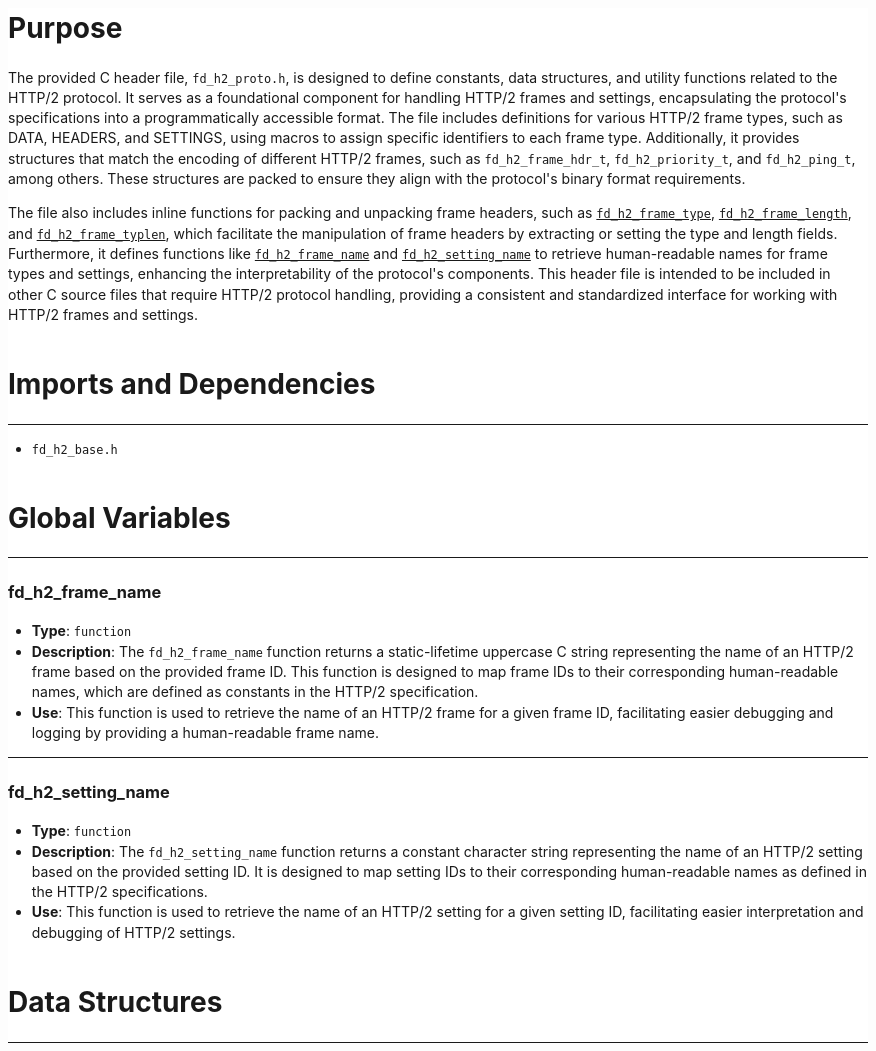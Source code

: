 # Purpose
The provided C header file, `fd_h2_proto.h`, is designed to define constants, data structures, and utility functions related to the HTTP/2 protocol. It serves as a foundational component for handling HTTP/2 frames and settings, encapsulating the protocol's specifications into a programmatically accessible format. The file includes definitions for various HTTP/2 frame types, such as DATA, HEADERS, and SETTINGS, using macros to assign specific identifiers to each frame type. Additionally, it provides structures that match the encoding of different HTTP/2 frames, such as `fd_h2_frame_hdr_t`, `fd_h2_priority_t`, and `fd_h2_ping_t`, among others. These structures are packed to ensure they align with the protocol's binary format requirements.

The file also includes inline functions for packing and unpacking frame headers, such as [`fd_h2_frame_type`](#fd_h2_frame_type), [`fd_h2_frame_length`](#fd_h2_frame_length), and [`fd_h2_frame_typlen`](#fd_h2_frame_typlen), which facilitate the manipulation of frame headers by extracting or setting the type and length fields. Furthermore, it defines functions like [`fd_h2_frame_name`](#fd_h2_frame_name) and [`fd_h2_setting_name`](#fd_h2_setting_name) to retrieve human-readable names for frame types and settings, enhancing the interpretability of the protocol's components. This header file is intended to be included in other C source files that require HTTP/2 protocol handling, providing a consistent and standardized interface for working with HTTP/2 frames and settings.
# Imports and Dependencies

---
- `fd_h2_base.h`


# Global Variables

---
### fd\_h2\_frame\_name
- **Type**: `function`
- **Description**: The `fd_h2_frame_name` function returns a static-lifetime uppercase C string representing the name of an HTTP/2 frame based on the provided frame ID. This function is designed to map frame IDs to their corresponding human-readable names, which are defined as constants in the HTTP/2 specification.
- **Use**: This function is used to retrieve the name of an HTTP/2 frame for a given frame ID, facilitating easier debugging and logging by providing a human-readable frame name.


---
### fd\_h2\_setting\_name
- **Type**: `function`
- **Description**: The `fd_h2_setting_name` function returns a constant character string representing the name of an HTTP/2 setting based on the provided setting ID. It is designed to map setting IDs to their corresponding human-readable names as defined in the HTTP/2 specifications.
- **Use**: This function is used to retrieve the name of an HTTP/2 setting for a given setting ID, facilitating easier interpretation and debugging of HTTP/2 settings.


# Data Structures

---